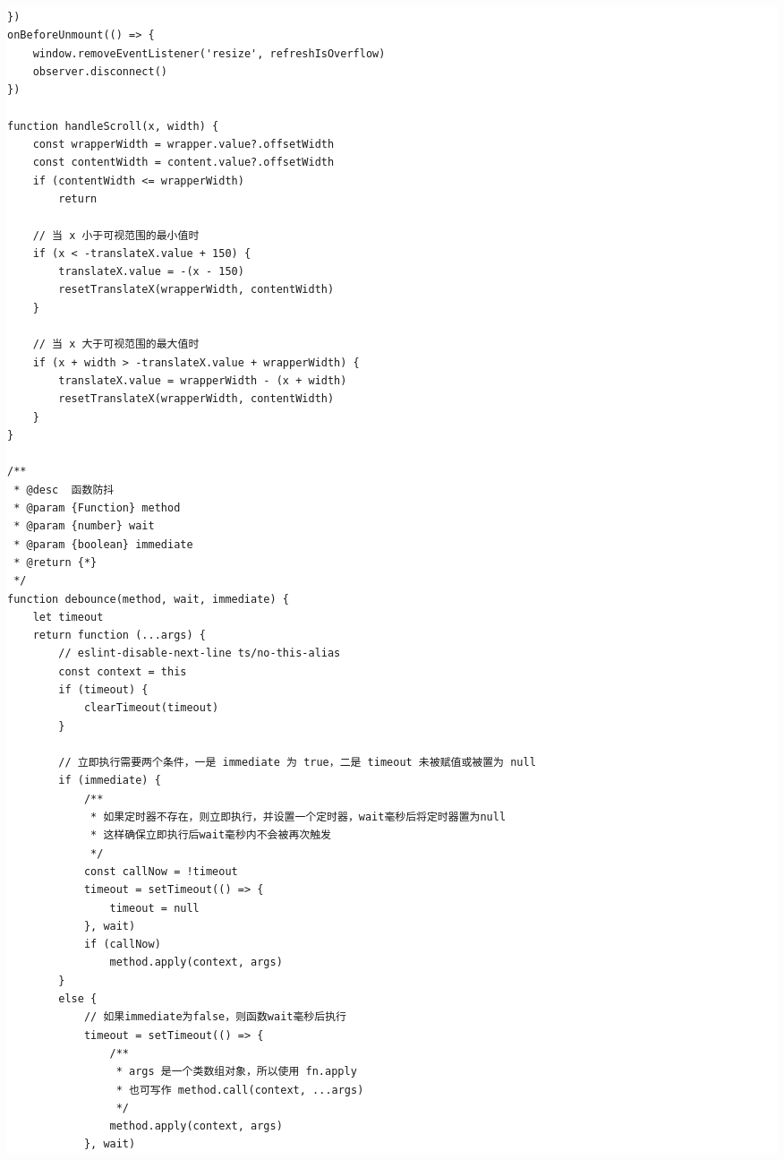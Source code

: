 ```vue
})
onBeforeUnmount(() => {
    window.removeEventListener('resize', refreshIsOverflow)
    observer.disconnect()
})

function handleScroll(x, width) {
    const wrapperWidth = wrapper.value?.offsetWidth
    const contentWidth = content.value?.offsetWidth
    if (contentWidth <= wrapperWidth)
        return

    // 当 x 小于可视范围的最小值时
    if (x < -translateX.value + 150) {
        translateX.value = -(x - 150)
        resetTranslateX(wrapperWidth, contentWidth)
    }

    // 当 x 大于可视范围的最大值时
    if (x + width > -translateX.value + wrapperWidth) {
        translateX.value = wrapperWidth - (x + width)
        resetTranslateX(wrapperWidth, contentWidth)
    }
}

/**
 * @desc  函数防抖
 * @param {Function} method
 * @param {number} wait
 * @param {boolean} immediate
 * @return {*}
 */
function debounce(method, wait, immediate) {
    let timeout
    return function (...args) {
        // eslint-disable-next-line ts/no-this-alias
        const context = this
        if (timeout) {
            clearTimeout(timeout)
        }

        // 立即执行需要两个条件，一是 immediate 为 true，二是 timeout 未被赋值或被置为 null
        if (immediate) {
            /**
             * 如果定时器不存在，则立即执行，并设置一个定时器，wait毫秒后将定时器置为null
             * 这样确保立即执行后wait毫秒内不会被再次触发
             */
            const callNow = !timeout
            timeout = setTimeout(() => {
                timeout = null
            }, wait)
            if (callNow)
                method.apply(context, args)
        }
        else {
            // 如果immediate为false，则函数wait毫秒后执行
            timeout = setTimeout(() => {
                /**
                 * args 是一个类数组对象，所以使用 fn.apply
                 * 也可写作 method.call(context, ...args)
                 */
                method.apply(context, args)
            }, wait)
```